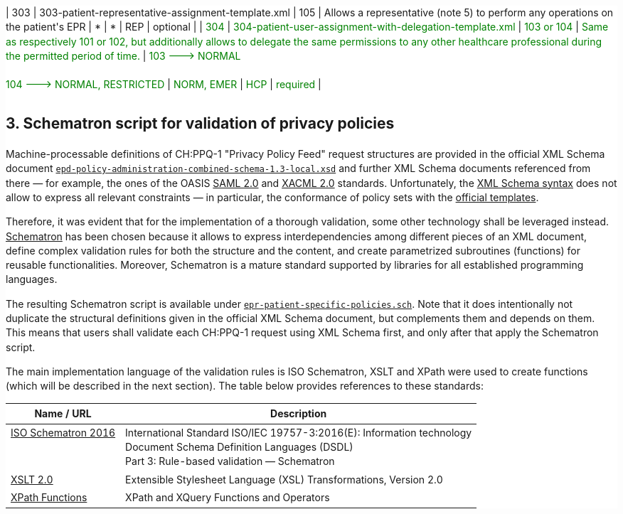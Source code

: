 | 303                                  | 303-patient-representative-assignment-template.xml                                        | 105                                                                       | Allows a representative (note 5) to perform any operations on the patient's EPR                                                                                                                                                                                                                                                                                                                                                                                                                                    | *                                                                                                                                                | *                                           | REP                                  | optional                                                                                 |
| <span style="color:green">304</span> | <span style="color:green">304-patient-user-assignment-with-delegation-template.xml</span> | <span style="color:green">103 or 104</span>                               | <span style="color:green">Same as respectively 101 or 102, but additionally allows to delegate the same permissions to any other healthcare professional during the permitted period of time.</span>                                                                                                                                                                                                                                                                                                               | <span style="color:green">103 🡒 NORMAL <br/><br/> 104 🡒 NORMAL, RESTRICTED</span>                                                              | <span style="color:green">NORM, EMER</span> | <span style="color:green">HCP</span> | <span style="color:green">required</span>                                                |

## 3. Schematron script for validation of privacy policies

Machine-processable definitions of CH:PPQ-1 "Privacy Policy Feed" request structures are provided in the official XML
Schema
document [`epd-policy-administration-combined-schema-1.3-local.xsd`](https://github.com/ehealthsuisse/ch-epr-adr-ppq/blob/main/xml-schemas/epd-policy-administration-combined-schema-1.3-local.xsd)
and further XML Schema documents referenced from there — for example, the ones of the
OASIS [SAML 2.0](https://www.oasis-open.org/standard/saml/)
and [XACML 2.0](https://www.oasis-open.org/standard/xacmlv2-0/)
standards. Unfortunately,
the [XML Schema syntax](https://www.w3.org/TR/xmlschema11-1/) does not allow to express all relevant constraints —
in particular, the conformance of policy sets with
the [official templates](https://github.com/ehealthsuisse/ch-epr-adr-ppq/tree/main/Privacy%20Policy%20Stack/Patient%20Specific%20via%20Policy%20Manager).

Therefore, it was evident that for the implementation of a thorough validation, some other technology shall be leveraged
instead. [Schematron](https://www.schematron.com/) has been
chosen because it allows to express interdependencies among different pieces of an XML document, define complex
validation rules for both the structure and the content, and create parametrized subroutines (functions) for reusable
functionalities. Moreover, Schematron is a mature standard supported by libraries for all established programming
languages.

The resulting Schematron script is available
under [`epr-patient-specific-policies.sch`](https://github.com/ehealthsuisse/ch-epr-adr-ppq/blob/main/schematron/epr-patient-specific-policies.sch).
Note that it does intentionally not duplicate the structural definitions given in the official XML Schema document, but
complements them and depends on them. This means that users shall validate each
CH:PPQ-1 request using XML Schema first, and only after that apply the Schematron script.

The main implementation language of the validation rules is ISO Schematron, XSLT and XPath were used to create
functions (which will be described in the next section). The table below provides references to these standards:

| Name / URL                                                | Description                                                                                                                                                               |
|-----------------------------------------------------------|---------------------------------------------------------------------------------------------------------------------------------------------------------------------------|
| [ISO Schematron 2016](https://www.schematron.com/)        | International Standard ISO/IEC 19757-3:2016(E): Information technology <br/> Document Schema Definition Languages (DSDL) <br/> Part 3: Rule-based validation — Schematron |
| [XSLT 2.0](https://www.w3.org/TR/xslt20/)                 | Extensible Stylesheet Language (XSL) Transformations, Version 2.0                                                                                                         |
| [XPath Functions](https://www.w3.org/TR/xpath-functions/) | XPath and XQuery Functions and Operators                                                                                                                                  |
